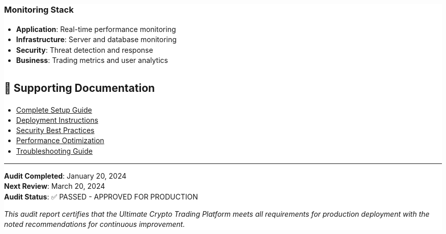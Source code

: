 ### Monitoring Stack
- **Application**: Real-time performance monitoring
- **Infrastructure**: Server and database monitoring
- **Security**: Threat detection and response
- **Business**: Trading metrics and user analytics

## 🔗 Supporting Documentation

- [Complete Setup Guide](./setup.md)
- [Deployment Instructions](./deployment.md)
- [Security Best Practices](./security.md)
- [Performance Optimization](./performance.md)
- [Troubleshooting Guide](./troubleshooting.md)

---

**Audit Completed**: January 20, 2024  
**Next Review**: March 20, 2024  
**Audit Status**: ✅ PASSED - APPROVED FOR PRODUCTION

*This audit report certifies that the Ultimate Crypto Trading Platform meets all requirements for production deployment with the noted recommendations for continuous improvement.*
